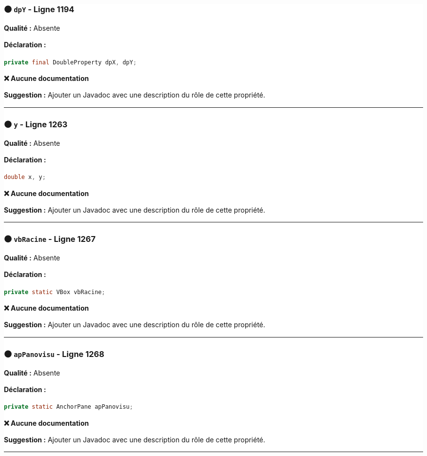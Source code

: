 ### ⚫ `dpY` - Ligne 1194

**Qualité :** Absente

**Déclaration :**
```java
private final DoubleProperty dpX, dpY;
```

**❌ Aucune documentation**

**Suggestion :** Ajouter un Javadoc avec une description du rôle de cette propriété.

---

### ⚫ `y` - Ligne 1263

**Qualité :** Absente

**Déclaration :**
```java
double x, y;
```

**❌ Aucune documentation**

**Suggestion :** Ajouter un Javadoc avec une description du rôle de cette propriété.

---

### ⚫ `vbRacine` - Ligne 1267

**Qualité :** Absente

**Déclaration :**
```java
private static VBox vbRacine;
```

**❌ Aucune documentation**

**Suggestion :** Ajouter un Javadoc avec une description du rôle de cette propriété.

---

### ⚫ `apPanovisu` - Ligne 1268

**Qualité :** Absente

**Déclaration :**
```java
private static AnchorPane apPanovisu;
```

**❌ Aucune documentation**

**Suggestion :** Ajouter un Javadoc avec une description du rôle de cette propriété.

---
